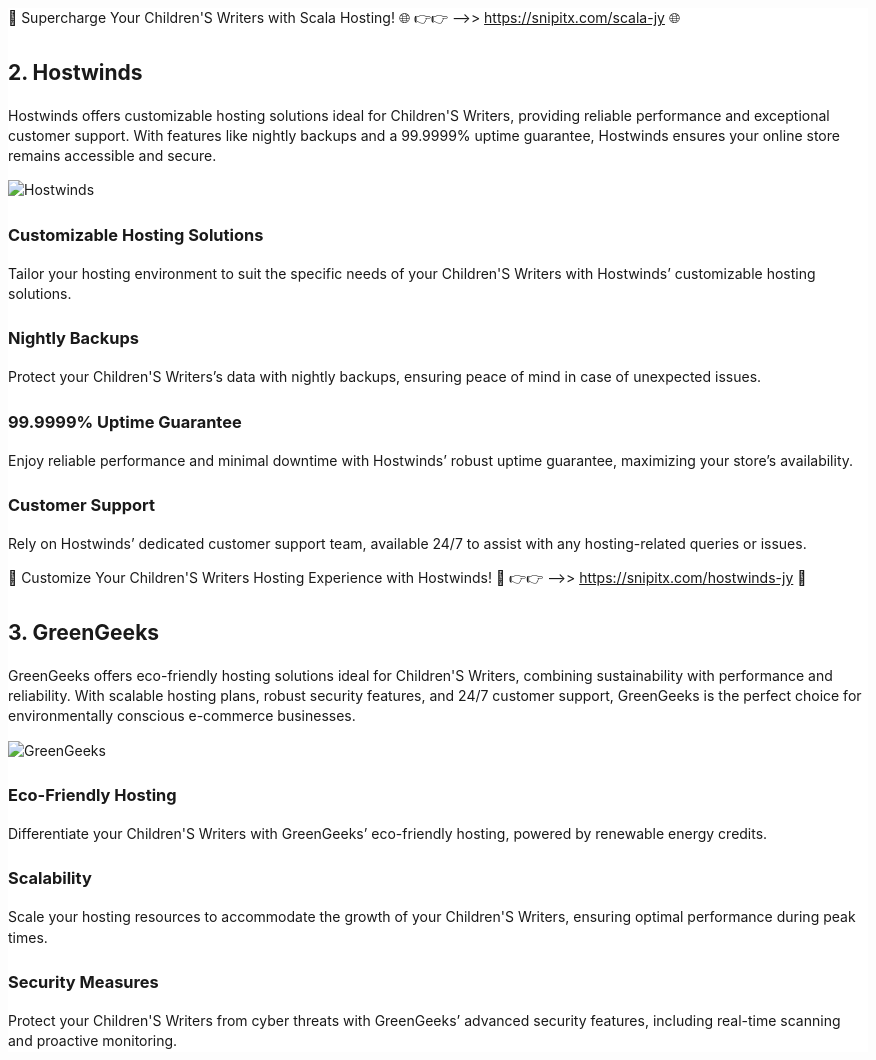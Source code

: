 🚀 Supercharge Your Children'S Writers with Scala Hosting! 🌐
👉👉 -->> https://snipitx.com/scala-jy 🌐

## 2. Hostwinds

Hostwinds offers customizable hosting solutions ideal for Children'S Writers, providing reliable performance and exceptional customer support. With features like nightly backups and a 99.9999% uptime guarantee, Hostwinds ensures your online store remains accessible and secure.

![Hostwinds](https://i.imgur.com/53aSNXx.jpeg "Hostwinds Hosting")

### Customizable Hosting Solutions
Tailor your hosting environment to suit the specific needs of your Children'S Writers with Hostwinds’ customizable hosting solutions.

### Nightly Backups
Protect your Children'S Writers’s data with nightly backups, ensuring peace of mind in case of unexpected issues.

### 99.9999% Uptime Guarantee
Enjoy reliable performance and minimal downtime with Hostwinds’ robust uptime guarantee, maximizing your store’s availability.

### Customer Support
Rely on Hostwinds’ dedicated customer support team, available 24/7 to assist with any hosting-related queries or issues.

🌟 Customize Your Children'S Writers Hosting Experience with Hostwinds! 🚀
👉👉 -->> https://snipitx.com/hostwinds-jy 🚀


## 3. GreenGeeks

GreenGeeks offers eco-friendly hosting solutions ideal for Children'S Writers, combining sustainability with performance and reliability. With scalable hosting plans, robust security features, and 24/7 customer support, GreenGeeks is the perfect choice for environmentally conscious e-commerce businesses.

![GreenGeeks](https://i.imgur.com/eEwuntu.jpg "GreenGeeks Hosting")

### Eco-Friendly Hosting
Differentiate your Children'S Writers with GreenGeeks’ eco-friendly hosting, powered by renewable energy credits.

### Scalability
Scale your hosting resources to accommodate the growth of your Children'S Writers, ensuring optimal performance during peak times.

### Security Measures
Protect your Children'S Writers from cyber threats with GreenGeeks’ advanced security features, including real-time scanning and proactive monitoring.
